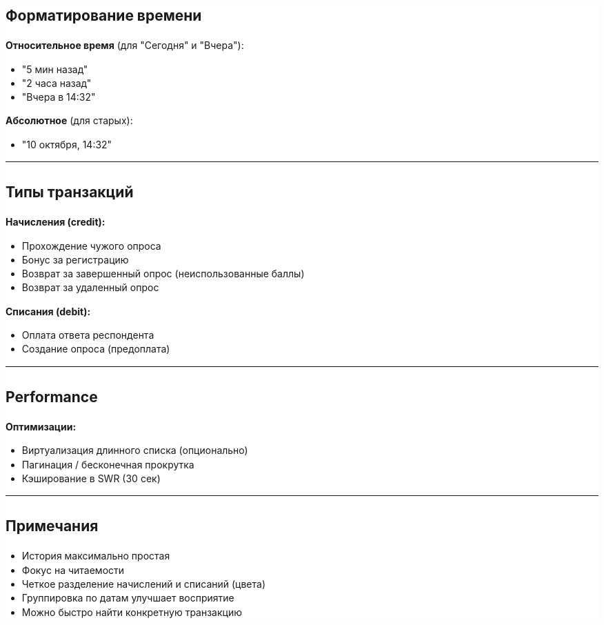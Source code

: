 
## Форматирование времени

**Относительное время** (для "Сегодня" и "Вчера"):
- "5 мин назад"
- "2 часа назад"
- "Вчера в 14:32"

**Абсолютное** (для старых):
- "10 октября, 14:32"

---

## Типы транзакций

**Начисления (credit):**
- Прохождение чужого опроса
- Бонус за регистрацию
- Возврат за завершенный опрос (неиспользованные баллы)
- Возврат за удаленный опрос

**Списания (debit):**
- Оплата ответа респондента
- Создание опроса (предоплата)

---

## Performance

**Оптимизации:**
- Виртуализация длинного списка (опционально)
- Пагинация / бесконечная прокрутка
- Кэширование в SWR (30 сек)

---

## Примечания
- История максимально простая
- Фокус на читаемости
- Четкое разделение начислений и списаний (цвета)
- Группировка по датам улучшает восприятие
- Можно быстро найти конкретную транзакцию
